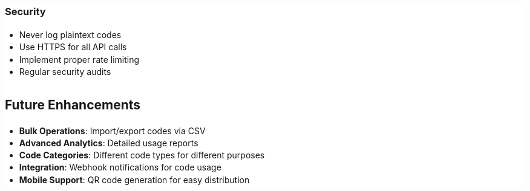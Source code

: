 ### Security
- Never log plaintext codes
- Use HTTPS for all API calls
- Implement proper rate limiting
- Regular security audits

## Future Enhancements

- **Bulk Operations**: Import/export codes via CSV
- **Advanced Analytics**: Detailed usage reports
- **Code Categories**: Different code types for different purposes
- **Integration**: Webhook notifications for code usage
- **Mobile Support**: QR code generation for easy distribution
